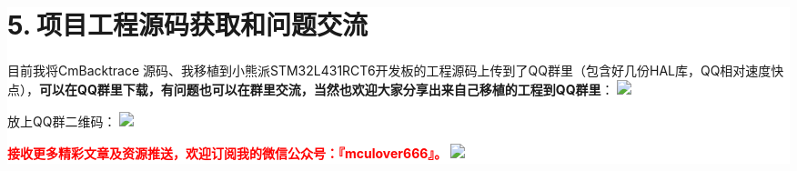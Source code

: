 # 5. 项目工程源码获取和问题交流
目前我将CmBacktrace 源码、我移植到小熊派STM32L431RCT6开发板的工程源码上传到了QQ群里（包含好几份HAL库，QQ相对速度快点），**可以在QQ群里下载，有问题也可以在群里交流，当然也欢迎大家分享出来自己移植的工程到QQ群里**：
![](https://img-blog.csdnimg.cn/20200529213645919.png)

放上QQ群二维码：
![](https://img-blog.csdnimg.cn/20200321144543508.png)

<font color="red">**接收更多精彩文章及资源推送，欢迎订阅我的微信公众号：『mculover666』。**</font>
![](https://img-blog.csdnimg.cn/20200202092055136.png)
